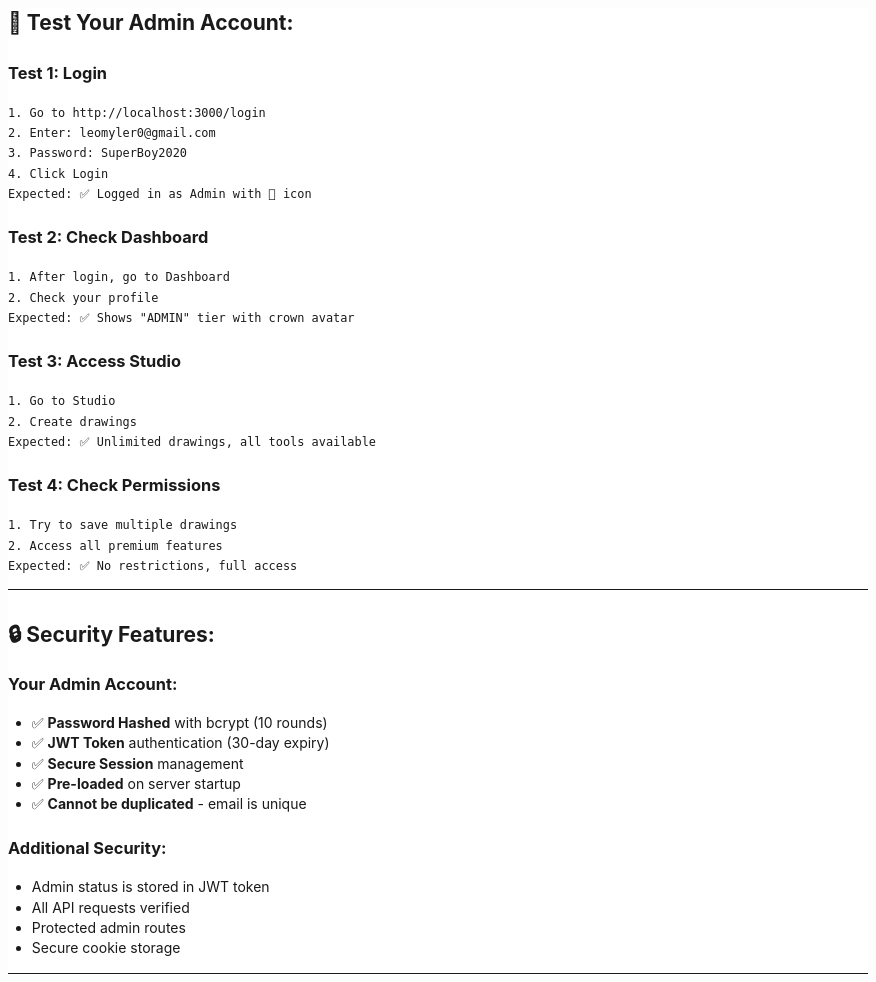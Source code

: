 
## 🧪 Test Your Admin Account:

### Test 1: Login
```
1. Go to http://localhost:3000/login
2. Enter: leomyler0@gmail.com
3. Password: SuperBoy2020
4. Click Login
Expected: ✅ Logged in as Admin with 👑 icon
```

### Test 2: Check Dashboard
```
1. After login, go to Dashboard
2. Check your profile
Expected: ✅ Shows "ADMIN" tier with crown avatar
```

### Test 3: Access Studio
```
1. Go to Studio
2. Create drawings
Expected: ✅ Unlimited drawings, all tools available
```

### Test 4: Check Permissions
```
1. Try to save multiple drawings
2. Access all premium features
Expected: ✅ No restrictions, full access
```

---

## 🔒 Security Features:

### Your Admin Account:
- ✅ **Password Hashed** with bcrypt (10 rounds)
- ✅ **JWT Token** authentication (30-day expiry)
- ✅ **Secure Session** management
- ✅ **Pre-loaded** on server startup
- ✅ **Cannot be duplicated** - email is unique

### Additional Security:
- Admin status is stored in JWT token
- All API requests verified
- Protected admin routes
- Secure cookie storage

---
